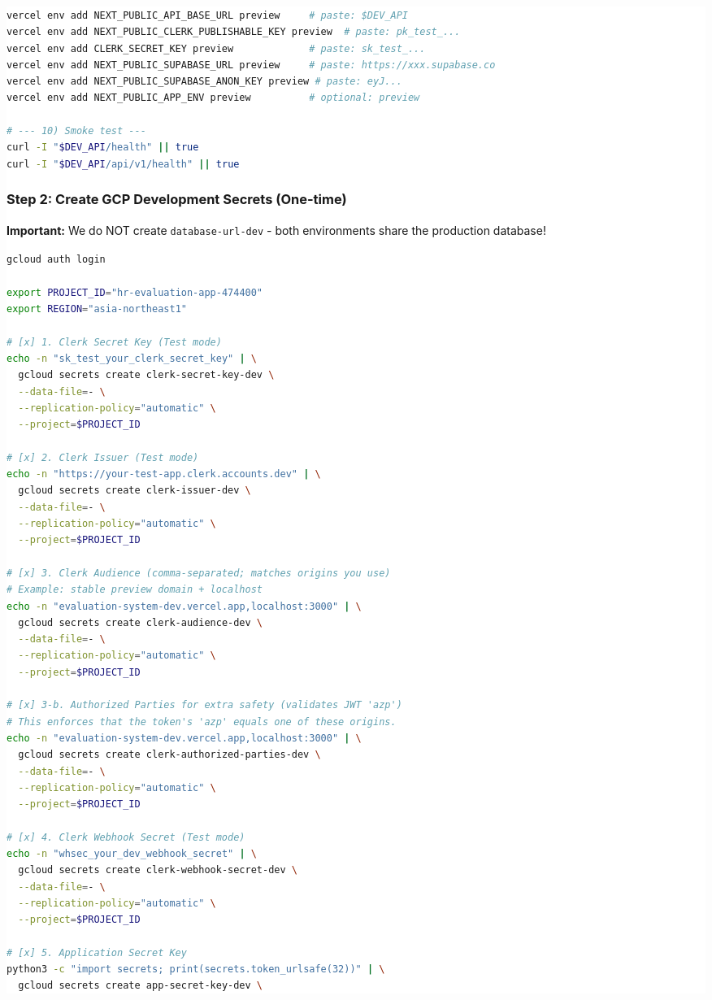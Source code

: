 ```bash
vercel env add NEXT_PUBLIC_API_BASE_URL preview     # paste: $DEV_API
vercel env add NEXT_PUBLIC_CLERK_PUBLISHABLE_KEY preview  # paste: pk_test_...
vercel env add CLERK_SECRET_KEY preview             # paste: sk_test_...
vercel env add NEXT_PUBLIC_SUPABASE_URL preview     # paste: https://xxx.supabase.co
vercel env add NEXT_PUBLIC_SUPABASE_ANON_KEY preview # paste: eyJ...
vercel env add NEXT_PUBLIC_APP_ENV preview          # optional: preview

# --- 10) Smoke test ---
curl -I "$DEV_API/health" || true
curl -I "$DEV_API/api/v1/health" || true
```


### Step 2: Create GCP Development Secrets (One-time)

**Important:** We do NOT create `database-url-dev` - both environments share the production database!

```bash
gcloud auth login

export PROJECT_ID="hr-evaluation-app-474400"
export REGION="asia-northeast1"

# [x] 1. Clerk Secret Key (Test mode)
echo -n "sk_test_your_clerk_secret_key" | \
  gcloud secrets create clerk-secret-key-dev \
  --data-file=- \
  --replication-policy="automatic" \
  --project=$PROJECT_ID

# [x] 2. Clerk Issuer (Test mode)
echo -n "https://your-test-app.clerk.accounts.dev" | \
  gcloud secrets create clerk-issuer-dev \
  --data-file=- \
  --replication-policy="automatic" \
  --project=$PROJECT_ID

# [x] 3. Clerk Audience (comma-separated; matches origins you use)
# Example: stable preview domain + localhost
echo -n "evaluation-system-dev.vercel.app,localhost:3000" | \
  gcloud secrets create clerk-audience-dev \
  --data-file=- \
  --replication-policy="automatic" \
  --project=$PROJECT_ID

# [x] 3-b. Authorized Parties for extra safety (validates JWT 'azp')
# This enforces that the token's 'azp' equals one of these origins.
echo -n "evaluation-system-dev.vercel.app,localhost:3000" | \
  gcloud secrets create clerk-authorized-parties-dev \
  --data-file=- \
  --replication-policy="automatic" \
  --project=$PROJECT_ID

# [x] 4. Clerk Webhook Secret (Test mode)
echo -n "whsec_your_dev_webhook_secret" | \
  gcloud secrets create clerk-webhook-secret-dev \
  --data-file=- \
  --replication-policy="automatic" \
  --project=$PROJECT_ID

# [x] 5. Application Secret Key
python3 -c "import secrets; print(secrets.token_urlsafe(32))" | \
  gcloud secrets create app-secret-key-dev \
```